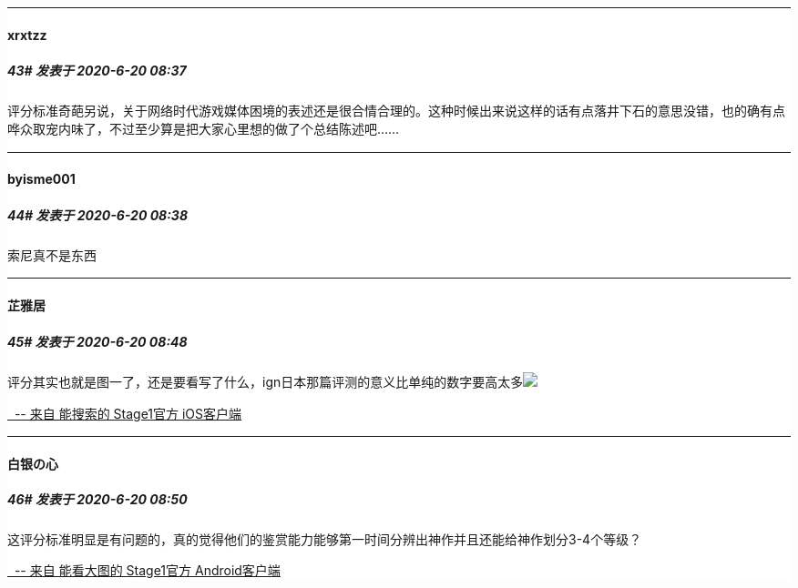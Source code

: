 


*****

####  xrxtzz  
##### 43#       发表于 2020-6-20 08:37




评分标准奇葩另说，关于网络时代游戏媒体困境的表述还是很合情合理的。这种时候出来说这样的话有点落井下石的意思没错，也的确有点哗众取宠内味了，不过至少算是把大家心里想的做了个总结陈述吧……







*****

####  byisme001  
##### 44#       发表于 2020-6-20 08:38




索尼真不是东西







*****

####  芷雅居  
##### 45#       发表于 2020-6-20 08:48




评分其实也就是图一了，还是要看写了什么，ign日本那篇评测的意义比单纯的数字要高太多<img src="https://static.saraba1st.com/image/smiley/face2017/001.png" referrerpolicy="no-referrer">

[  -- 来自 能搜索的 Stage1官方 iOS客户端](https://itunes.apple.com/fi/app/saraba1st/id1221237470?mt=8)







*****

####  白银の心  
##### 46#       发表于 2020-6-20 08:50




这评分标准明显是有问题的，真的觉得他们的鉴赏能力能够第一时间分辨出神作并且还能给神作划分3-4个等级？

[  -- 来自 能看大图的 Stage1官方 Android客户端](https://www.coolapk.com/apk/140634)





